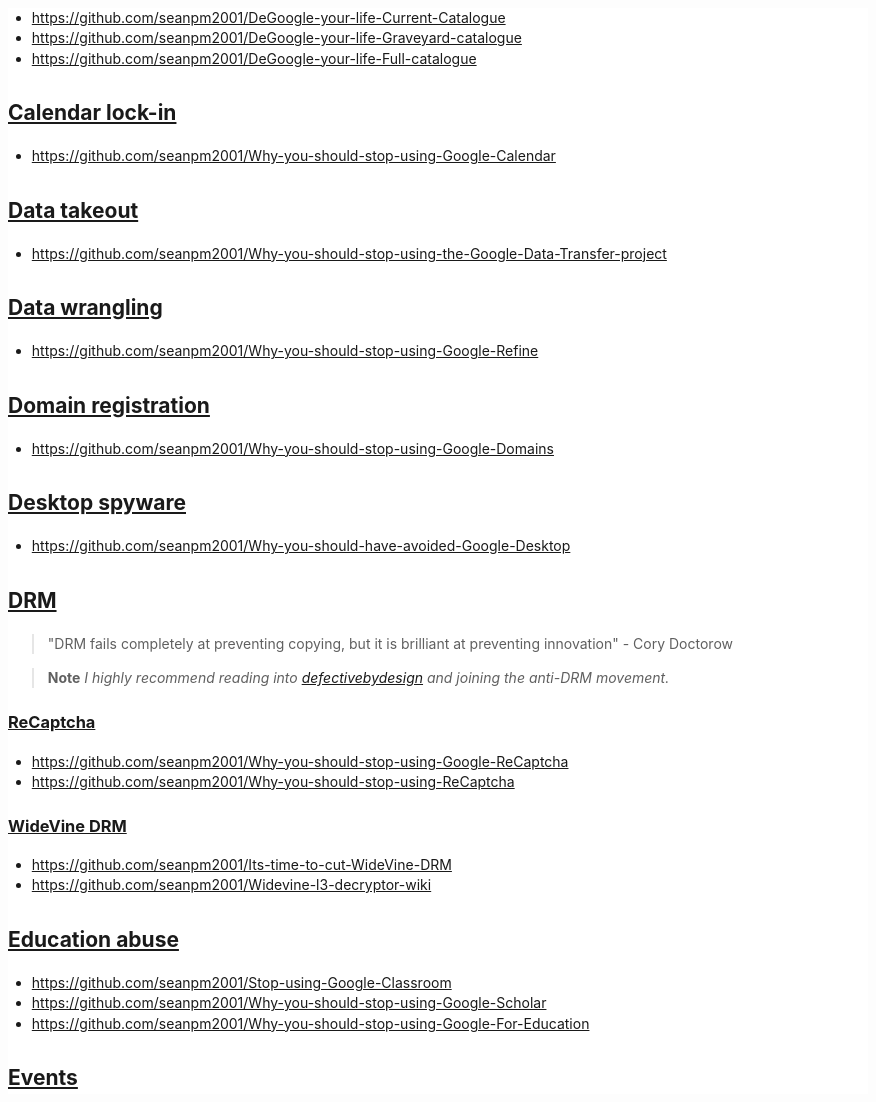 - https://github.com/seanpm2001/DeGoogle-your-life-Current-Catalogue
- https://github.com/seanpm2001/DeGoogle-your-life-Graveyard-catalogue
- https://github.com/seanpm2001/DeGoogle-your-life-Full-catalogue

## [Calendar lock-in](#Calendar-lock-in)

- https://github.com/seanpm2001/Why-you-should-stop-using-Google-Calendar

## [Data takeout](#Data-takeout)

- https://github.com/seanpm2001/Why-you-should-stop-using-the-Google-Data-Transfer-project

## [Data wrangling](#Data-wrangling)

- https://github.com/seanpm2001/Why-you-should-stop-using-Google-Refine

## [Domain registration](#Domain-registration)

- https://github.com/seanpm2001/Why-you-should-stop-using-Google-Domains

## [Desktop spyware](#Desktop-spyware)

- https://github.com/seanpm2001/Why-you-should-have-avoided-Google-Desktop

## [DRM](#DRM)

> "DRM fails completely at preventing copying, but it is brilliant at preventing innovation" - Cory Doctorow

> **Note** _I highly recommend reading into [defectivebydesign](https://www.defectivebydesign.org/) and joining the anti-DRM movement._

### [ReCaptcha](#ReCatptcha)

- https://github.com/seanpm2001/Why-you-should-stop-using-Google-ReCaptcha
- https://github.com/seanpm2001/Why-you-should-stop-using-ReCaptcha

### [WideVine DRM](#WideVine-DRM)

- https://github.com/seanpm2001/Its-time-to-cut-WideVine-DRM
- https://github.com/seanpm2001/Widevine-l3-decryptor-wiki

## [Education abuse](#Educational-abuse)

- https://github.com/seanpm2001/Stop-using-Google-Classroom
- https://github.com/seanpm2001/Why-you-should-stop-using-Google-Scholar
- https://github.com/seanpm2001/Why-you-should-stop-using-Google-For-Education

## [Events](#Events)
